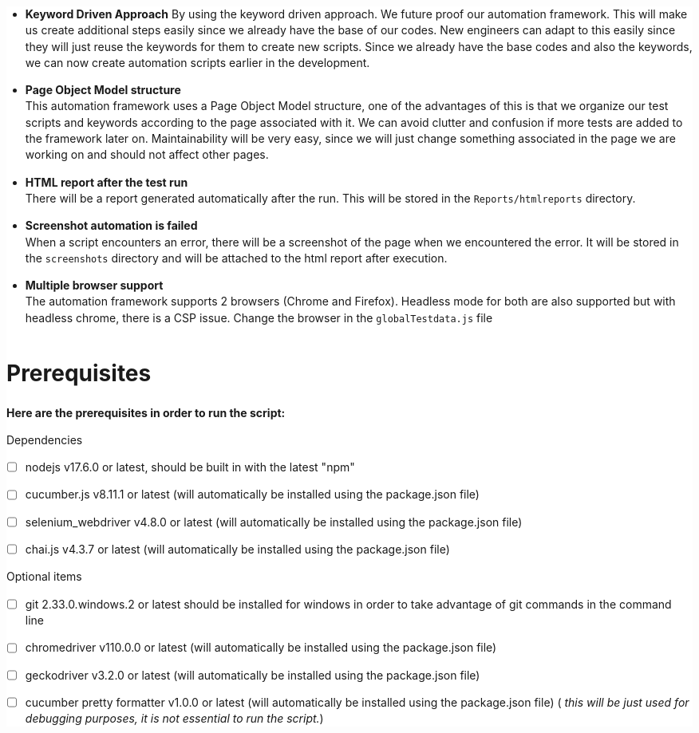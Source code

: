  - **Keyword Driven Approach**
	By using the keyword driven approach. We future proof our automation framework. This will make us create additional steps easily since we already have the base of our codes. New engineers can adapt to this easily since they will just reuse the keywords for them to create new scripts. Since we already have the base codes and also the keywords, we can now create automation scripts earlier in the development.

-   **Page Object Model structure**  
This automation framework uses a Page Object Model structure, one of the advantages of this is that we organize our test scripts and keywords according to the page associated with it. We can avoid clutter and confusion if more tests are added to the framework later on. Maintainability will be very easy, since we will just change something associated in the page we are working on and should not affect other pages.

-   **HTML report after the test run**  
There will be a report generated automatically after the run. This will be stored in the `Reports/htmlreports` directory.

-   **Screenshot automation is failed**  
When a script encounters an error, there will be a screenshot of the page when we encountered the error. It will be stored in the `screenshots` directory and will be attached to the html report after execution.

-   **Multiple browser support**  
The automation framework supports 2 browsers (Chrome and Firefox). Headless mode for both are also supported but with headless chrome, there is a CSP issue. Change the browser in the `globalTestdata.js` file

			 

  
# Prerequisites

  **Here are the prerequisites in order to run the script:**

Dependencies
- [ ] nodejs v17.6.0 or latest, should be built in with the latest "npm"

- [ ] cucumber.js v8.11.1 or latest (will automatically be installed using the package.json file)

- [ ] selenium_webdriver v4.8.0 or latest (will automatically be installed using the package.json file)

- [ ] chai.js v4.3.7 or latest (will automatically be installed using the package.json file)


Optional items
- [ ] git 2.33.0.windows.2 or latest should be installed for windows in order to take advantage of git commands in the command line
- [ ] chromedriver v110.0.0 or latest (will automatically be installed using the package.json file)

- [ ] geckodriver v3.2.0 or latest (will automatically be installed using the package.json file)

- [ ] cucumber pretty formatter v1.0.0 or latest (will automatically be installed using the package.json file)
      ( *this will be just used for debugging purposes, it is not essential to run the script.*)

